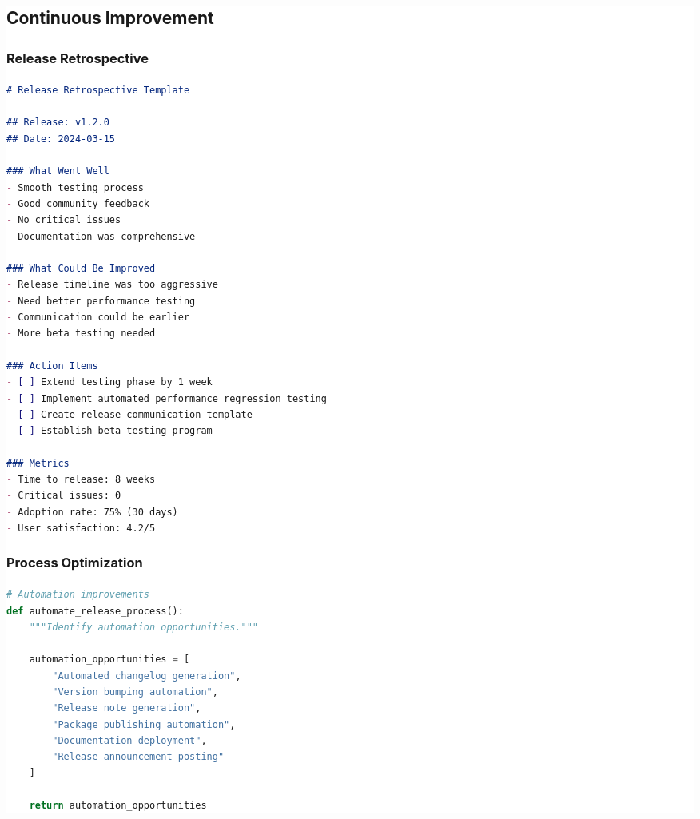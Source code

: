 ## Continuous Improvement

### Release Retrospective

```markdown
# Release Retrospective Template

## Release: v1.2.0
## Date: 2024-03-15

### What Went Well
- Smooth testing process
- Good community feedback
- No critical issues
- Documentation was comprehensive

### What Could Be Improved
- Release timeline was too aggressive
- Need better performance testing
- Communication could be earlier
- More beta testing needed

### Action Items
- [ ] Extend testing phase by 1 week
- [ ] Implement automated performance regression testing
- [ ] Create release communication template
- [ ] Establish beta testing program

### Metrics
- Time to release: 8 weeks
- Critical issues: 0
- Adoption rate: 75% (30 days)
- User satisfaction: 4.2/5
```

### Process Optimization

```python
# Automation improvements
def automate_release_process():
    """Identify automation opportunities."""
    
    automation_opportunities = [
        "Automated changelog generation",
        "Version bumping automation",
        "Release note generation",
        "Package publishing automation",
        "Documentation deployment",
        "Release announcement posting"
    ]
    
    return automation_opportunities
```
